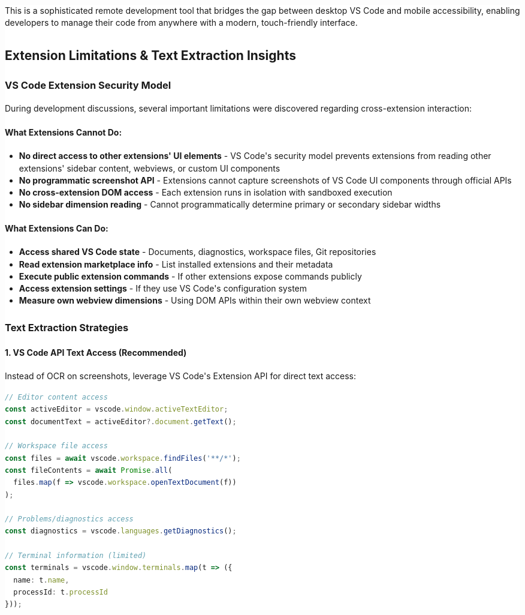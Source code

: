 This is a sophisticated remote development tool that bridges the gap between desktop VS Code and mobile accessibility, enabling developers to manage their code from anywhere with a modern, touch-friendly interface.

## Extension Limitations & Text Extraction Insights

### VS Code Extension Security Model

During development discussions, several important limitations were discovered regarding cross-extension interaction:

#### What Extensions **Cannot** Do:
- **No direct access to other extensions' UI elements** - VS Code's security model prevents extensions from reading other extensions' sidebar content, webviews, or custom UI components
- **No programmatic screenshot API** - Extensions cannot capture screenshots of VS Code UI components through official APIs
- **No cross-extension DOM access** - Each extension runs in isolation with sandboxed execution
- **No sidebar dimension reading** - Cannot programmatically determine primary or secondary sidebar widths

#### What Extensions **Can** Do:
- **Access shared VS Code state** - Documents, diagnostics, workspace files, Git repositories
- **Read extension marketplace info** - List installed extensions and their metadata
- **Execute public extension commands** - If other extensions expose commands publicly
- **Access extension settings** - If they use VS Code's configuration system
- **Measure own webview dimensions** - Using DOM APIs within their own webview context

### Text Extraction Strategies

#### 1. **VS Code API Text Access (Recommended)**
Instead of OCR on screenshots, leverage VS Code's Extension API for direct text access:

```typescript
// Editor content access
const activeEditor = vscode.window.activeTextEditor;
const documentText = activeEditor?.document.getText();

// Workspace file access
const files = await vscode.workspace.findFiles('**/*');
const fileContents = await Promise.all(
  files.map(f => vscode.workspace.openTextDocument(f))
);

// Problems/diagnostics access
const diagnostics = vscode.languages.getDiagnostics();

// Terminal information (limited)
const terminals = vscode.window.terminals.map(t => ({
  name: t.name,
  processId: t.processId
}));
```
